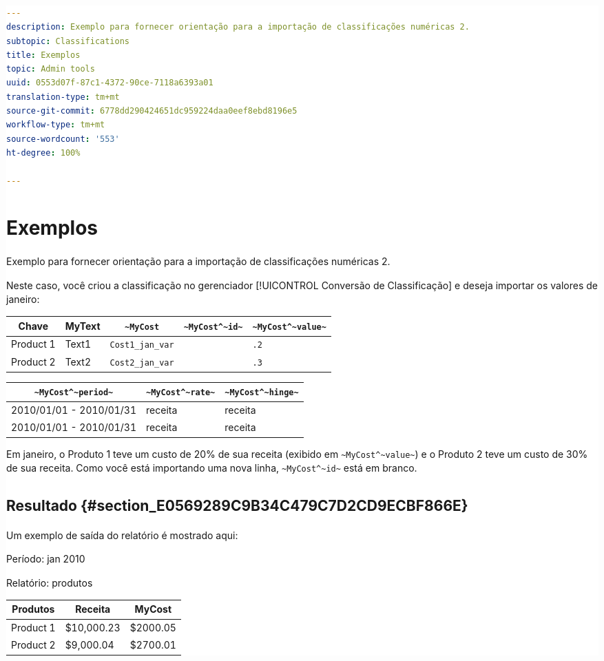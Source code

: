 ```yaml
---
description: Exemplo para fornecer orientação para a importação de classificações numéricas 2.
subtopic: Classifications
title: Exemplos
topic: Admin tools
uuid: 0553d07f-87c1-4372-90ce-7118a6393a01
translation-type: tm+mt
source-git-commit: 6778dd290424651dc959224daa0eef8ebd8196e5
workflow-type: tm+mt
source-wordcount: '553'
ht-degree: 100%

---
```



# Exemplos

Exemplo para fornecer orientação para a importação de classificações numéricas 2.



Neste caso, você criou a classificação no gerenciador [!UICONTROL Conversão de Classificação] e deseja importar os valores de janeiro:

| Chave | MyText | `~MyCost` | `~MyCost^~id~` | `~MyCost^~value~` |
|---|---|---|---|---|
| Product 1 | Text1 | `Cost1_jan_var` |  | `.2` |
| Product 2 | Text2 | `Cost2_jan_var` |  | `.3` |

| `~MyCost^~period~` | `~MyCost^~rate~` | `~MyCost^~hinge~` |
|---|---|---|
| 2010/01/01 - 2010/01/31 | receita | receita |
| 2010/01/01 - 2010/01/31 | receita | receita |

Em janeiro, o Produto 1 teve um custo de 20% de sua receita (exibido em `~MyCost^~value~`) e o Produto 2 teve um custo de 30% de sua receita. Como você está importando uma nova linha, `~MyCost^~id~` está em branco.

## Resultado {#section_E0569289C9B34C479C7D2CD9ECBF866E}

Um exemplo de saída do relatório é mostrado aqui:

Período: jan 2010

Relatório: produtos

| Produtos | Receita | MyCost |
|---|---|---|
| Product 1 | $10,000.23 | $2000.05 |
| Product 2 | $9,000.04 | $2700.01 |
